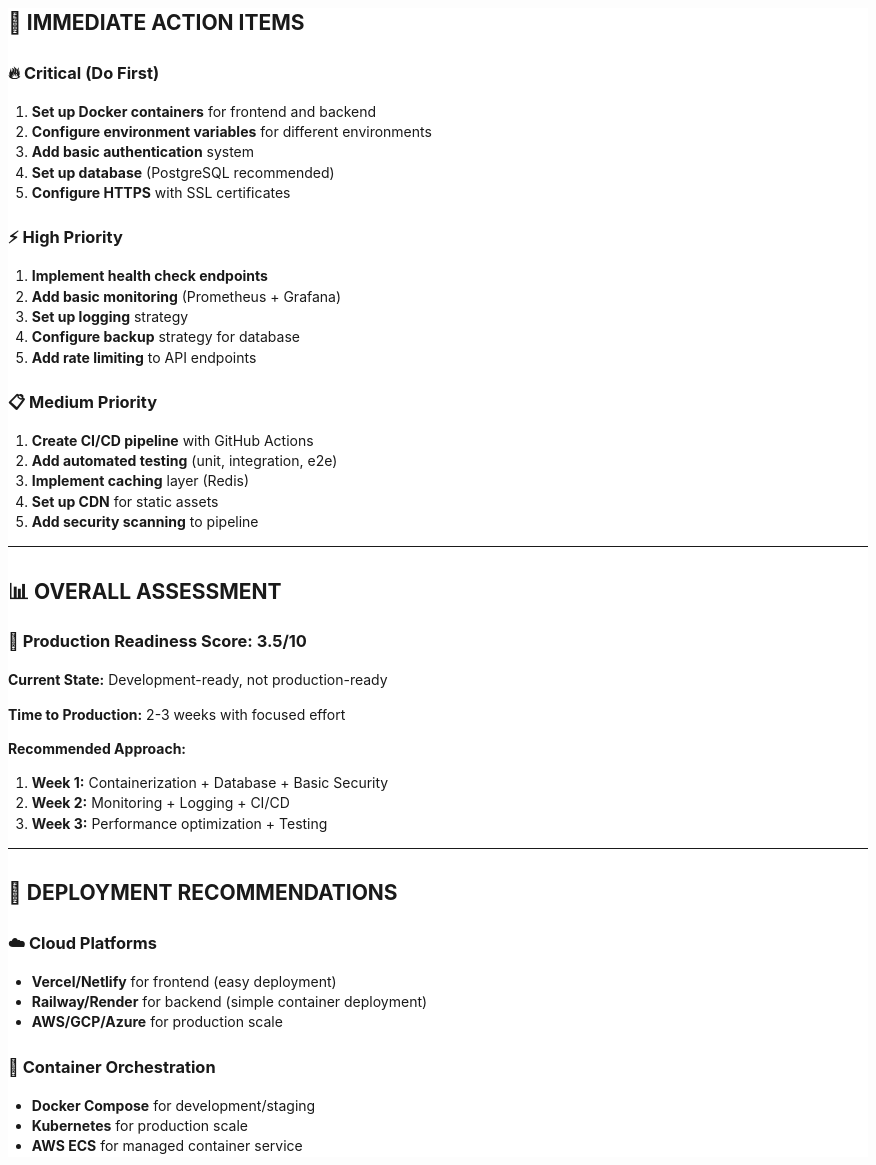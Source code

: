 
## 🎯 **IMMEDIATE ACTION ITEMS**

### 🔥 **Critical (Do First)**
1. **Set up Docker containers** for frontend and backend
2. **Configure environment variables** for different environments
3. **Add basic authentication** system
4. **Set up database** (PostgreSQL recommended)
5. **Configure HTTPS** with SSL certificates

### ⚡ **High Priority**
1. **Implement health check endpoints**
2. **Add basic monitoring** (Prometheus + Grafana)
3. **Set up logging** strategy
4. **Configure backup** strategy for database
5. **Add rate limiting** to API endpoints

### 📋 **Medium Priority**
1. **Create CI/CD pipeline** with GitHub Actions
2. **Add automated testing** (unit, integration, e2e)
3. **Implement caching** layer (Redis)
4. **Set up CDN** for static assets
5. **Add security scanning** to pipeline

---

## 📊 **OVERALL ASSESSMENT**

### 🎯 **Production Readiness Score: 3.5/10**

**Current State:** Development-ready, not production-ready

**Time to Production:** 2-3 weeks with focused effort

**Recommended Approach:**
1. **Week 1:** Containerization + Database + Basic Security
2. **Week 2:** Monitoring + Logging + CI/CD
3. **Week 3:** Performance optimization + Testing

---

## 🚀 **DEPLOYMENT RECOMMENDATIONS**

### ☁️ **Cloud Platforms**
- **Vercel/Netlify** for frontend (easy deployment)
- **Railway/Render** for backend (simple container deployment)
- **AWS/GCP/Azure** for production scale

### 🐳 **Container Orchestration**
- **Docker Compose** for development/staging
- **Kubernetes** for production scale
- **AWS ECS** for managed container service
